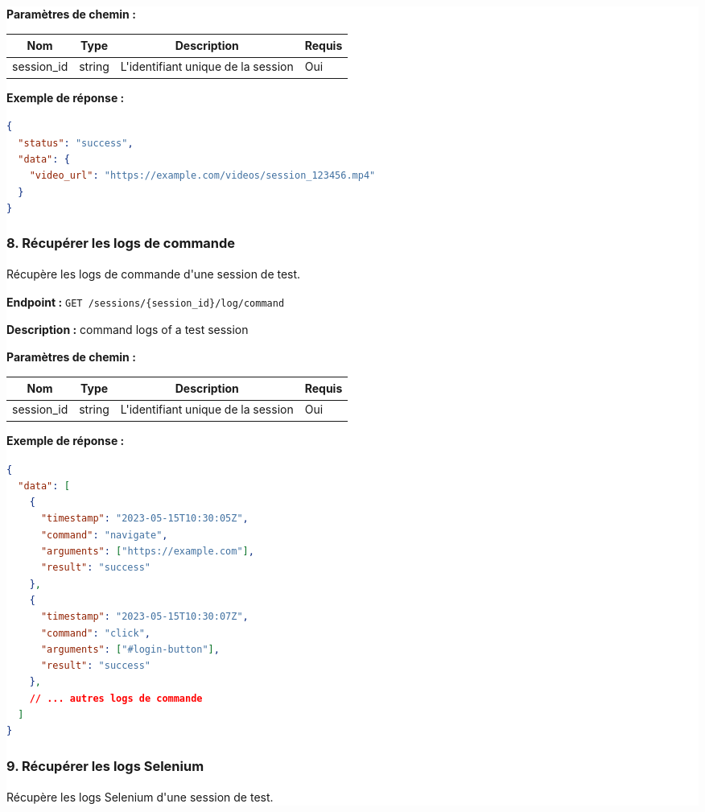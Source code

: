 **Paramètres de chemin :**

| Nom        | Type   | Description                       | Requis |
|------------|--------|-----------------------------------|--------|
| session_id | string | L'identifiant unique de la session | Oui    |

**Exemple de réponse :**

```json
{
  "status": "success",
  "data": {
    "video_url": "https://example.com/videos/session_123456.mp4"
  }
}
```

### 8. Récupérer les logs de commande

Récupère les logs de commande d'une session de test.

**Endpoint :** `GET /sessions/{session_id}/log/command`

**Description :** command logs of a test session

**Paramètres de chemin :**

| Nom        | Type   | Description                       | Requis |
|------------|--------|-----------------------------------|--------|
| session_id | string | L'identifiant unique de la session | Oui    |

**Exemple de réponse :**
```json
{
  "data": [
    {
      "timestamp": "2023-05-15T10:30:05Z",
      "command": "navigate",
      "arguments": ["https://example.com"],
      "result": "success"
    },
    {
      "timestamp": "2023-05-15T10:30:07Z",
      "command": "click",
      "arguments": ["#login-button"],
      "result": "success"
    },
    // ... autres logs de commande
  ]
}
```

### 9. Récupérer les logs Selenium

Récupère les logs Selenium d'une session de test.
